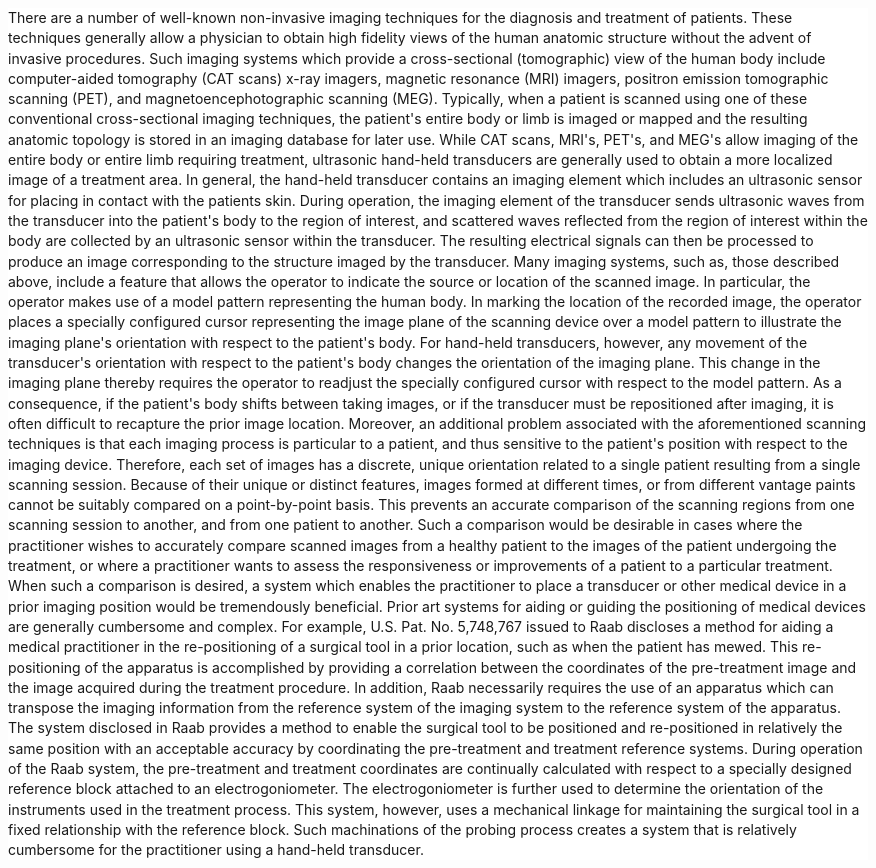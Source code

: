 There are a number of well-known non-invasive imaging techniques for the diagnosis and treatment of patients. These techniques generally allow a physician to obtain high fidelity views of the human anatomic structure without the advent of invasive procedures. Such imaging systems which provide a cross-sectional (tomographic) view of the human body include computer-aided tomography (CAT scans) x-ray imagers, magnetic resonance (MRI) imagers, positron emission tomographic scanning (PET), and magnetoencephotographic scanning (MEG). Typically, when a patient is scanned using one of these conventional cross-sectional imaging techniques, the patient's entire body or limb is imaged or mapped and the resulting anatomic topology is stored in an imaging database for later use.
While CAT scans, MRI's, PET's, and MEG's allow imaging of the entire body or entire limb requiring treatment, ultrasonic hand-held transducers are generally used to obtain a more localized image of a treatment area. In general, the hand-held transducer contains an imaging element which includes an ultrasonic sensor for placing in contact with the patients skin. During operation, the imaging element of the transducer sends ultrasonic waves from the transducer into the patient's body to the region of interest, and scattered waves reflected from the region of interest within the body are collected by an ultrasonic sensor within the transducer. The resulting electrical signals can then be processed to produce an image corresponding to the structure imaged by the transducer.
Many imaging systems, such as, those described above, include a feature that allows the operator to indicate the source or location of the scanned image. In particular, the operator makes use of a model pattern representing the human body. In marking the location of the recorded image, the operator places a specially configured cursor representing the image plane of the scanning device over a model pattern to illustrate the imaging plane's orientation with respect to the patient's body.
For hand-held transducers, however, any movement of the transducer's orientation with respect to the patient's body changes the orientation of the imaging plane. This change in the imaging plane thereby requires the operator to readjust the specially configured cursor with respect to the model pattern. As a consequence, if the patient's body shifts between taking images, or if the transducer must be repositioned after imaging, it is often difficult to recapture the prior image location.
Moreover, an additional problem associated with the aforementioned scanning techniques is that each imaging process is particular to a patient, and thus sensitive to the patient's position with respect to the imaging device. Therefore, each set of images has a discrete, unique orientation related to a single patient resulting from a single scanning session. Because of their unique or distinct features, images formed at different times, or from different vantage paints cannot be suitably compared on a point-by-point basis. This prevents an accurate comparison of the scanning regions from one scanning session to another, and from one patient to another. Such a comparison would be desirable in cases where the practitioner wishes to accurately compare scanned images from a healthy patient to the images of the patient undergoing the treatment, or where a practitioner wants to assess the responsiveness or improvements of a patient to a particular treatment. When such a comparison is desired, a system which enables the practitioner to place a transducer or other medical device in a prior imaging position would be tremendously beneficial.
Prior art systems for aiding or guiding the positioning of medical devices are generally cumbersome and complex. For example, U.S. Pat. No. 5,748,767 issued to Raab discloses a method for aiding a medical practitioner in the re-positioning of a surgical tool in a prior location, such as when the patient has mewed. This re-positioning of the apparatus is accomplished by providing a correlation between the coordinates of the pre-treatment image and the image acquired during the treatment procedure. In addition, Raab necessarily requires the use of an apparatus which can transpose the imaging information from the reference system of the imaging system to the reference system of the apparatus. The system disclosed in Raab provides a method to enable the surgical tool to be positioned and re-positioned in relatively the same position with an acceptable accuracy by coordinating the pre-treatment and treatment reference systems.
During operation of the Raab system, the pre-treatment and treatment coordinates are continually calculated with respect to a specially designed reference block attached to an electrogoniometer. The electrogoniometer is further used to determine the orientation of the instruments used in the treatment process. This system, however, uses a mechanical linkage for maintaining the surgical tool in a fixed relationship with the reference block. Such machinations of the probing process creates a system that is relatively cumbersome for the practitioner using a hand-held transducer.